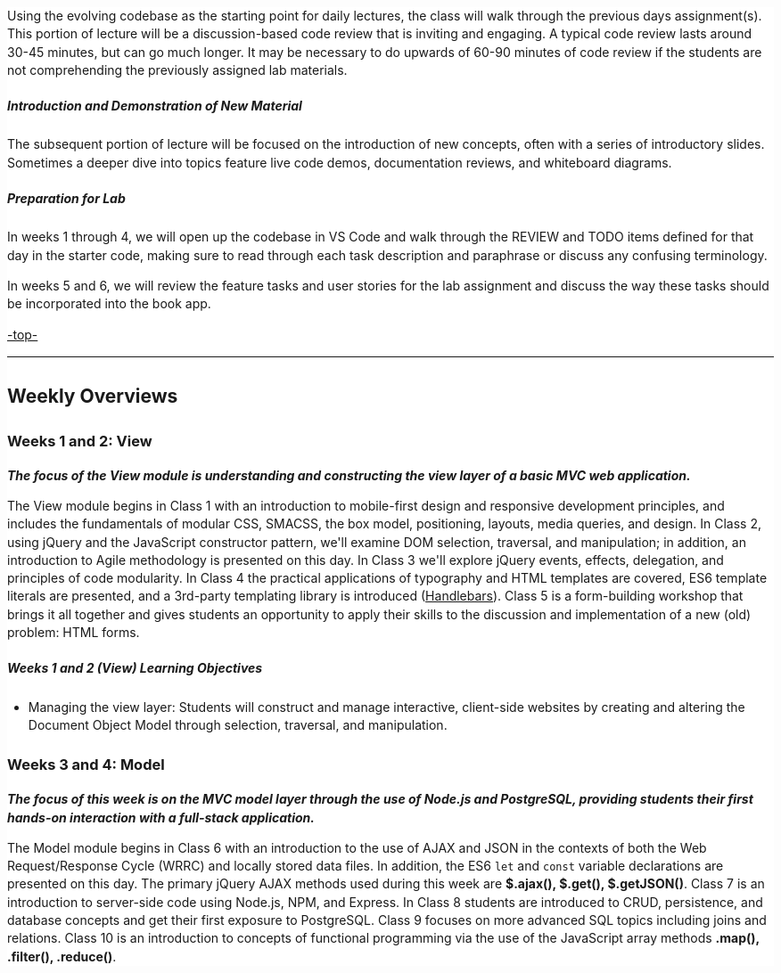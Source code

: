 Using the evolving codebase as the starting point for daily lectures, the class will walk through the previous days assignment(s). This portion of lecture will be a discussion-based code review that is inviting and engaging. A typical code review lasts around 30-45 minutes, but can go much longer. It may be necessary to do upwards of 60-90 minutes of code review if the students are not comprehending the previously assigned lab materials.

##### Introduction and Demonstration of New Material

The subsequent portion of lecture will be focused on the introduction of new concepts, often with a series of introductory slides. Sometimes a deeper dive into topics feature live code demos, documentation reviews, and whiteboard diagrams.

##### Preparation for Lab

In weeks 1 through 4, we will open up the codebase in VS Code and walk through the REVIEW and TODO items defined for that day in the starter code, making sure to read through each task description and paraphrase or discuss any confusing terminology.

In weeks 5 and 6, we will review the feature tasks and user stories for the lab assignment and discuss the way these tasks should be incorporated into the book app.

[-top-](#top)

---

<a id="weeklyoverviews"></a>
## Weekly Overviews

### Weeks 1 and 2: View

***The focus of the View module is understanding and constructing the view layer of a basic MVC web application.***

The View module begins in Class 1 with an introduction to mobile-first design and  responsive development principles, and includes the fundamentals of modular CSS, SMACSS, the box model, positioning, layouts, media queries, and design.  In Class 2, using jQuery and the JavaScript constructor pattern, we'll examine DOM selection, traversal, and manipulation; in addition, an introduction to Agile methodology is presented on this day. In Class 3 we'll explore jQuery events, effects, delegation, and principles of code modularity. In Class 4 the practical applications of typography and HTML templates are covered, ES6 template literals are presented, and a 3rd-party templating library is introduced ([Handlebars](http://handlebarsjs.com)). Class 5 is a form-building workshop that brings it all together and gives students an opportunity to apply their skills to the discussion and implementation of a new (old) problem: HTML forms.

##### Weeks 1 and 2 (View) Learning Objectives

* Managing the view layer: Students will construct and manage interactive, client-side websites by creating and altering the Document Object Model through selection, traversal, and manipulation.

### Weeks 3 and 4: Model

***The focus of this week is on the MVC model layer through the use of Node.js and PostgreSQL, providing students their first hands-on interaction with a full-stack application.***

The Model module begins in Class 6 with an introduction to the use of AJAX and JSON in the contexts of both the Web Request/Response Cycle (WRRC) and locally stored data files. In addition, the ES6 `let` and `const` variable declarations are presented on this day. The primary jQuery AJAX methods used during this week are **$.ajax(), $.get(), $.getJSON()**. Class 7 is an introduction to server-side code using Node.js, NPM, and Express. In Class 8 students are introduced to CRUD, persistence, and database concepts and get their first exposure to PostgreSQL. Class 9 focuses on more advanced SQL topics including joins and relations. Class 10 is an introduction to concepts of functional programming via the use of the JavaScript array methods **.map(), .filter(), .reduce()**.
